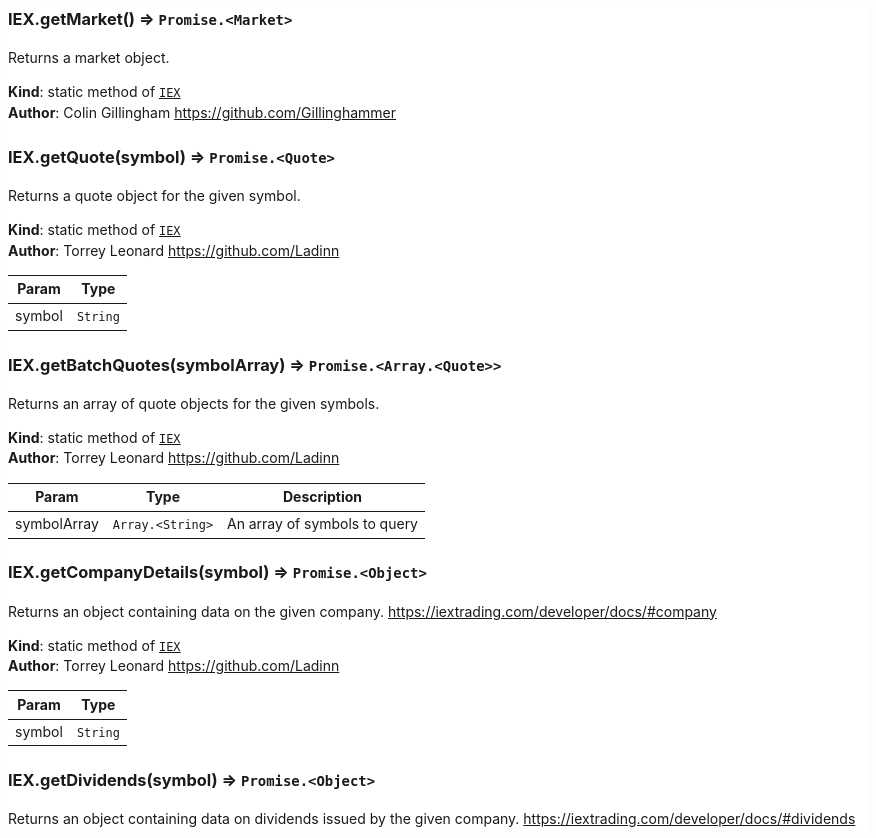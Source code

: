 <a name="IEX.getMarket"></a>

### IEX.getMarket() ⇒ <code>Promise.&lt;Market&gt;</code>
Returns a market object.

**Kind**: static method of [<code>IEX</code>](#IEX)  
**Author**: Colin Gillingham <https://github.com/Gillinghammer>  
<a name="IEX.getQuote"></a>

### IEX.getQuote(symbol) ⇒ <code>Promise.&lt;Quote&gt;</code>
Returns a quote object for the given symbol.

**Kind**: static method of [<code>IEX</code>](#IEX)  
**Author**: Torrey Leonard <https://github.com/Ladinn>  

| Param | Type |
| --- | --- |
| symbol | <code>String</code> | 

<a name="IEX.getBatchQuotes"></a>

### IEX.getBatchQuotes(symbolArray) ⇒ <code>Promise.&lt;Array.&lt;Quote&gt;&gt;</code>
Returns an array of quote objects for the given symbols.

**Kind**: static method of [<code>IEX</code>](#IEX)  
**Author**: Torrey Leonard <https://github.com/Ladinn>  

| Param | Type | Description |
| --- | --- | --- |
| symbolArray | <code>Array.&lt;String&gt;</code> | An array of symbols to query |

<a name="IEX.getCompanyDetails"></a>

### IEX.getCompanyDetails(symbol) ⇒ <code>Promise.&lt;Object&gt;</code>
Returns an object containing data on the given company.
https://iextrading.com/developer/docs/#company

**Kind**: static method of [<code>IEX</code>](#IEX)  
**Author**: Torrey Leonard <https://github.com/Ladinn>  

| Param | Type |
| --- | --- |
| symbol | <code>String</code> | 

<a name="IEX.getDividends"></a>

### IEX.getDividends(symbol) ⇒ <code>Promise.&lt;Object&gt;</code>
Returns an object containing data on dividends issued by the given company.
https://iextrading.com/developer/docs/#dividends
